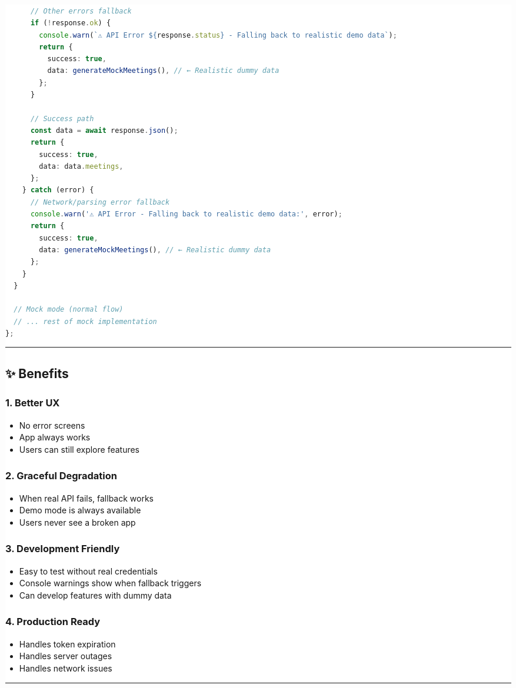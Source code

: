 ```typescript
      // Other errors fallback
      if (!response.ok) {
        console.warn(`⚠️ API Error ${response.status} - Falling back to realistic demo data`);
        return {
          success: true,
          data: generateMockMeetings(), // ← Realistic dummy data
        };
      }

      // Success path
      const data = await response.json();
      return {
        success: true,
        data: data.meetings,
      };
    } catch (error) {
      // Network/parsing error fallback
      console.warn('⚠️ API Error - Falling back to realistic demo data:', error);
      return {
        success: true,
        data: generateMockMeetings(), // ← Realistic dummy data
      };
    }
  }

  // Mock mode (normal flow)
  // ... rest of mock implementation
};
```

---

## ✨ Benefits

### 1. **Better UX**
- No error screens
- App always works
- Users can still explore features

### 2. **Graceful Degradation**
- When real API fails, fallback works
- Demo mode is always available
- Users never see a broken app

### 3. **Development Friendly**
- Easy to test without real credentials
- Console warnings show when fallback triggers
- Can develop features with dummy data

### 4. **Production Ready**
- Handles token expiration
- Handles server outages
- Handles network issues

---
